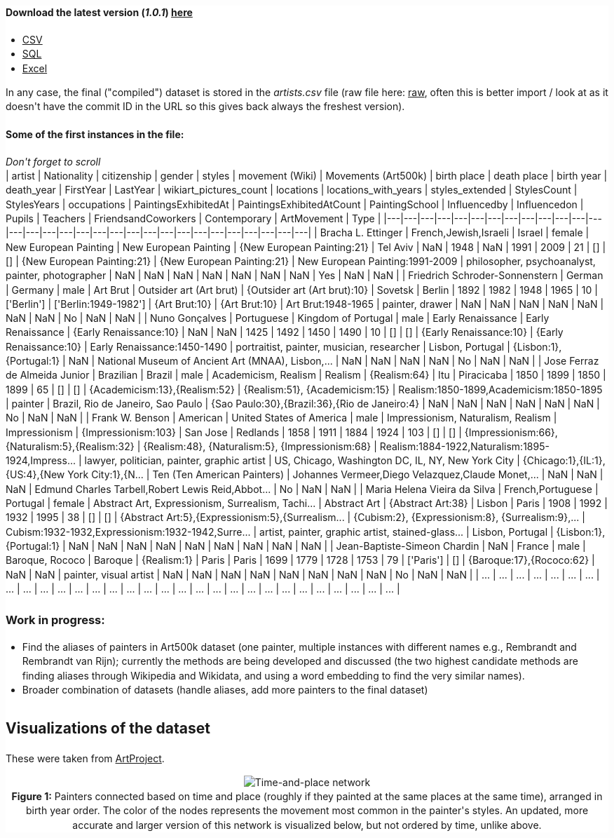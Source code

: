 #### Download the latest version (*1.0.1*) [**here**](https://github.com/me9hanics/PainterPalette/releases/download/v1.0.1/PainterPalette.csv)
- [CSV](https://github.com/me9hanics/PainterPalette/releases/download/v1.0.1/PainterPalette.csv)
- [SQL](https://github.com/me9hanics/PainterPalette/releases/download/v1.0.1/PainterPalette.sql)
- [Excel](https://github.com/me9hanics/PainterPalette/releases/download/v1.0.1/PainterPalette.xlsx)

In any case, the final ("compiled") dataset is stored in the *artists.csv* file (raw file here: [raw](https://raw.githubusercontent.com/me9hanics/PainterPalette/main/datasets/artists.csv), often this is better import / look at as it doesn't have the commit ID in the URL so this gives back always the freshest version).<br>


#### Some of the first instances in the file:

*Don't forget to scroll*<br>
| artist | Nationality | citizenship | gender | styles | movement (Wiki) | Movements (Art500k) | birth place | death place | birth year | death_year | FirstYear | LastYear | wikiart_pictures_count | locations | locations_with_years | styles_extended | StylesCount | StylesYears | occupations | PaintingsExhibitedAt | PaintingsExhibitedAtCount | PaintingSchool | Influencedby | Influencedon | Pupils | Teachers | FriendsandCoworkers | Contemporary | ArtMovement | Type |
|---|---|---|---|---|---|---|---|---|---|---|---|---|---|---|---|---|---|---|---|---|---|---|---|---|---|---|---|---|---|---|
| Bracha L. Ettinger | French,Jewish,Israeli | Israel | female | New European Painting | New European Painting | {New European Painting:21} | Tel Aviv | NaN | 1948 | NaN | 1991 | 2009 | 21 | [] | [] | {New European Painting:21} | {New European Painting:21} | New European Painting:1991-2009 | philosopher, psychoanalyst, painter, photographer | NaN | NaN | NaN | NaN | NaN | NaN | NaN | Yes | NaN | NaN |
| Friedrich Schroder-Sonnenstern | German | Germany | male | Art Brut | Outsider art (Art brut) | {Outsider art (Art brut):10} | Sovetsk | Berlin | 1892 | 1982 | 1948 | 1965 | 10 | ['Berlin'] | ['Berlin:1949-1982'] | {Art Brut:10} | {Art Brut:10} | Art Brut:1948-1965 | painter, drawer | NaN | NaN | NaN | NaN | NaN | NaN | NaN | No | NaN | NaN |
| Nuno Gonçalves | Portuguese | Kingdom of Portugal | male | Early Renaissance | Early Renaissance | {Early Renaissance:10} | NaN | NaN | 1425 | 1492 | 1450 | 1490 | 10 | [] | [] | {Early Renaissance:10} | {Early Renaissance:10} | Early Renaissance:1450-1490 | portraitist, painter, musician, researcher | Lisbon, Portugal | {Lisbon:1},{Portugal:1} | NaN | National Museum of Ancient Art (MNAA), Lisbon,... | NaN | NaN | NaN | NaN | No | NaN | NaN |
| Jose Ferraz de Almeida Junior | Brazilian | Brazil | male | Academicism, Realism | Realism | {Realism:64} | Itu | Piracicaba | 1850 | 1899 | 1850 | 1899 | 65 | [] | [] | {Academicism:13},{Realism:52} | {Realism:51}, {Academicism:15} | Realism:1850-1899,Academicism:1850-1895 | painter | Brazil, Rio de Janeiro, Sao Paulo | {Sao Paulo:30},{Brazil:36},{Rio de Janeiro:4} | NaN | NaN | NaN | NaN | NaN | NaN | No | NaN | NaN |
| Frank W. Benson | American | United States of America | male | Impressionism, Naturalism, Realism | Impressionism | {Impressionism:103} | San Jose | Redlands | 1858 | 1911 | 1884 | 1924 | 103 | [] | [] | {Impressionism:66},{Naturalism:5},{Realism:32} | {Realism:48}, {Naturalism:5}, {Impressionism:68} | Realism:1884-1922,Naturalism:1895-1924,Impress... | lawyer, politician, painter, graphic artist | US, Chicago, Washington DC, IL, NY, New York City | {Chicago:1},{IL:1},{US:4},{New York City:1},{N... | Ten (Ten American Painters) | Johannes Vermeer,Diego Velazquez,Claude Monet,... | NaN | NaN | NaN | Edmund Charles Tarbell,Robert Lewis Reid,Abbot... | No | NaN | NaN |
| Maria Helena Vieira da Silva | French,Portuguese | Portugal | female | Abstract Art, Expressionism, Surrealism, Tachi... | Abstract Art | {Abstract Art:38} | Lisbon | Paris | 1908 | 1992 | 1932 | 1995 | 38 | [] | [] | {Abstract Art:5},{Expressionism:5},{Surrealism... | {Cubism:2}, {Expressionism:8}, {Surrealism:9},... | Cubism:1932-1932,Expressionism:1932-1942,Surre... | artist, painter, graphic artist, stained-glass... | Lisbon, Portugal | {Lisbon:1},{Portugal:1} | NaN | NaN | NaN | NaN | NaN | NaN | NaN | NaN | NaN |
| Jean-Baptiste-Simeon Chardin | NaN | France | male | Baroque, Rococo | Baroque | {Realism:1} | Paris | Paris | 1699 | 1779 | 1728 | 1753 | 79 | ['Paris'] | [] | {Baroque:17},{Rococo:62} | NaN | NaN | painter, visual artist | NaN | NaN | NaN | NaN | NaN | NaN | NaN | NaN | No | NaN | NaN |
| ... | ... | ... | ... | ... | ... | ... | ... | ... | ... | ... | ... | ... | ... | ... | ... | ... | ... | ... | ... | ... | ... | ... | ... | ... | ... | ... | ... | ... | ... |

### Work in progress:
- Find the aliases of painters in Art500k dataset (one painter, multiple instances with different names e.g., Rembrandt and Rembrandt van Rijn); currently the methods are being developed and discussed (the two highest candidate methods are finding aliases through Wikipedia and Wikidata, and using a word embedding to find the very similar names).
- Broader combination of datasets (handle aliases, add more painters to the final dataset)


## Visualizations of the dataset

These were taken from [ArtProject](https://github.com/me9hanics/ArtProject/).

<div align="center">
  <img src="https://github.com/me9hanics/ArtProject/assets/82604073/7690b7fc-b46e-4e27-ae98-7aa8bc046dc5" width=90% alt="Time-and-place network" >
  <br> <b>Figure 1:</b> Painters connected based on time and place (roughly if they painted at the same places at the same time), arranged in birth year order. The color of the nodes represents the movement most common in the painter's styles. An updated, more accurate and larger version of this network is visualized below, but not ordered by time, unlike above.<br>
</div>


[website-img]: https://img.shields.io/badge/Website-me9hanics.github.io-blue?style=flat-square
[website link]: https://me9hanics.github.io/
[website-project-img]: https://img.shields.io/badge/Project_subpage-grey?style=flat-square
[website-project link]: https://me9hanics.github.io/projects/painterpalette.html
[mit-license-img]: https://img.shields.io/badge/Code_License-MIT-f5de53?&color=f5de53
[mit-license-link]: https://github.com/me9hanics/PainterPalette?tab=MIT-1-ov-file